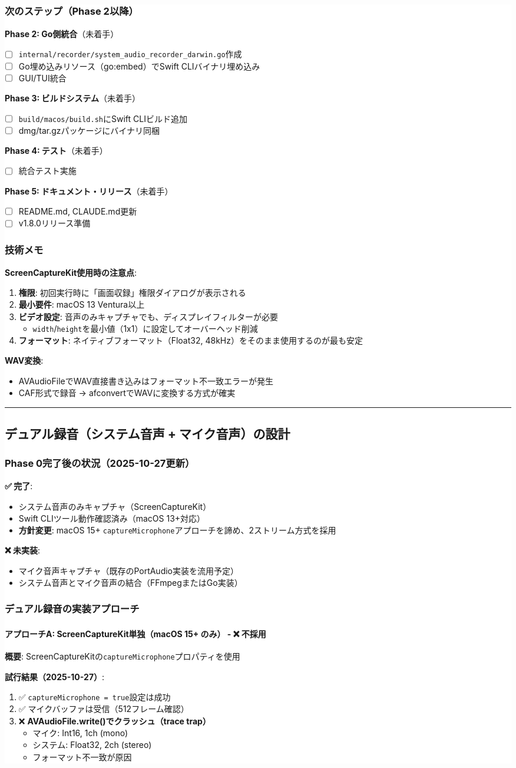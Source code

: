 ### 次のステップ（Phase 2以降）

**Phase 2: Go側統合**（未着手）
- [ ] `internal/recorder/system_audio_recorder_darwin.go`作成
- [ ] Go埋め込みリソース（go:embed）でSwift CLIバイナリ埋め込み
- [ ] GUI/TUI統合

**Phase 3: ビルドシステム**（未着手）
- [ ] `build/macos/build.sh`にSwift CLIビルド追加
- [ ] dmg/tar.gzパッケージにバイナリ同梱

**Phase 4: テスト**（未着手）
- [ ] 統合テスト実施

**Phase 5: ドキュメント・リリース**（未着手）
- [ ] README.md, CLAUDE.md更新
- [ ] v1.8.0リリース準備

### 技術メモ

**ScreenCaptureKit使用時の注意点**:
1. **権限**: 初回実行時に「画面収録」権限ダイアログが表示される
2. **最小要件**: macOS 13 Ventura以上
3. **ビデオ設定**: 音声のみキャプチャでも、ディスプレイフィルターが必要
   - `width`/`height`を最小値（1x1）に設定してオーバーヘッド削減
4. **フォーマット**: ネイティブフォーマット（Float32, 48kHz）をそのまま使用するのが最も安定

**WAV変換**:
- AVAudioFileでWAV直接書き込みはフォーマット不一致エラーが発生
- CAF形式で録音 → afconvertでWAVに変換する方式が確実


---

## デュアル録音（システム音声 + マイク音声）の設計

### Phase 0完了後の状況（2025-10-27更新）

**✅ 完了**:
- システム音声のみキャプチャ（ScreenCaptureKit）
- Swift CLIツール動作確認済み（macOS 13+対応）
- **方針変更**: macOS 15+ `captureMicrophone`アプローチを諦め、2ストリーム方式を採用

**❌ 未実装**:
- マイク音声キャプチャ（既存のPortAudio実装を流用予定）
- システム音声とマイク音声の結合（FFmpegまたはGo実装）

### デュアル録音の実装アプローチ

#### アプローチA: ScreenCaptureKit単独（macOS 15+ のみ） - ❌ 不採用

**概要**: ScreenCaptureKitの`captureMicrophone`プロパティを使用

**試行結果（2025-10-27）**:
1. ✅ `captureMicrophone = true`設定は成功
2. ✅ マイクバッファは受信（512フレーム確認）
3. ❌ **AVAudioFile.write()でクラッシュ（trace trap）**
   - マイク: Int16, 1ch (mono)
   - システム: Float32, 2ch (stereo)
   - フォーマット不一致が原因
